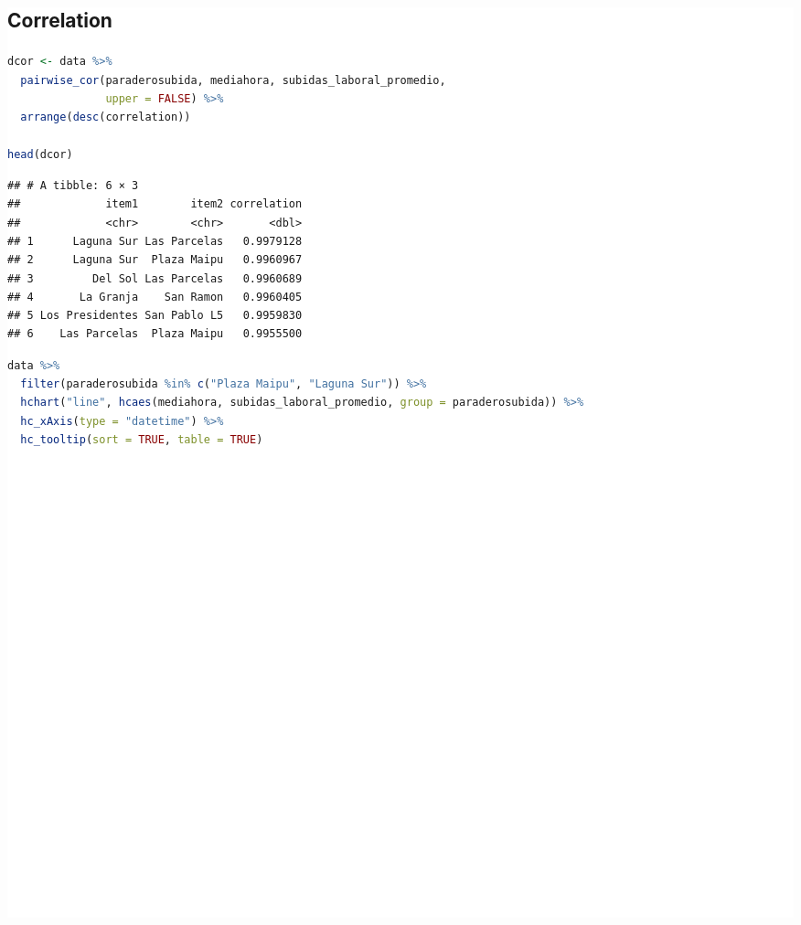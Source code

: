 ## Correlation


```r
dcor <- data %>%
  pairwise_cor(paraderosubida, mediahora, subidas_laboral_promedio,
               upper = FALSE) %>% 
  arrange(desc(correlation))

head(dcor)
```

```
## # A tibble: 6 × 3
##             item1        item2 correlation
##             <chr>        <chr>       <dbl>
## 1      Laguna Sur Las Parcelas   0.9979128
## 2      Laguna Sur  Plaza Maipu   0.9960967
## 3         Del Sol Las Parcelas   0.9960689
## 4       La Granja    San Ramon   0.9960405
## 5 Los Presidentes San Pablo L5   0.9959830
## 6    Las Parcelas  Plaza Maipu   0.9955500
```

```r
data %>% 
  filter(paraderosubida %in% c("Plaza Maipu", "Laguna Sur")) %>% 
  hchart("line", hcaes(mediahora, subidas_laboral_promedio, group = paraderosubida)) %>% 
  hc_xAxis(type = "datetime") %>% 
  hc_tooltip(sort = TRUE, table = TRUE)
```

<div id="htmlwidget-5094fc71b51553d9d58c" style="width:100%;height:500px;" class="highchart html-widget"></div>